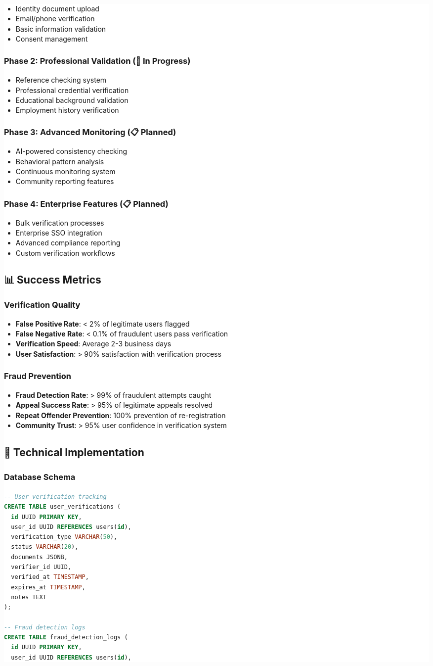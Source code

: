 - Identity document upload
- Email/phone verification
- Basic information validation
- Consent management

### Phase 2: Professional Validation (🔄 In Progress)

- Reference checking system
- Professional credential verification
- Educational background validation
- Employment history verification

### Phase 3: Advanced Monitoring (📋 Planned)

- AI-powered consistency checking
- Behavioral pattern analysis
- Continuous monitoring system
- Community reporting features

### Phase 4: Enterprise Features (📋 Planned)

- Bulk verification processes
- Enterprise SSO integration
- Advanced compliance reporting
- Custom verification workflows

## 📊 Success Metrics

### Verification Quality

- **False Positive Rate**: < 2% of legitimate users flagged
- **False Negative Rate**: < 0.1% of fraudulent users pass verification
- **Verification Speed**: Average 2-3 business days
- **User Satisfaction**: > 90% satisfaction with verification process

### Fraud Prevention

- **Fraud Detection Rate**: > 99% of fraudulent attempts caught
- **Appeal Success Rate**: > 95% of legitimate appeals resolved
- **Repeat Offender Prevention**: 100% prevention of re-registration
- **Community Trust**: > 95% user confidence in verification system

## 🔧 Technical Implementation

### Database Schema

```sql
-- User verification tracking
CREATE TABLE user_verifications (
  id UUID PRIMARY KEY,
  user_id UUID REFERENCES users(id),
  verification_type VARCHAR(50),
  status VARCHAR(20),
  documents JSONB,
  verifier_id UUID,
  verified_at TIMESTAMP,
  expires_at TIMESTAMP,
  notes TEXT
);

-- Fraud detection logs
CREATE TABLE fraud_detection_logs (
  id UUID PRIMARY KEY,
  user_id UUID REFERENCES users(id),
```